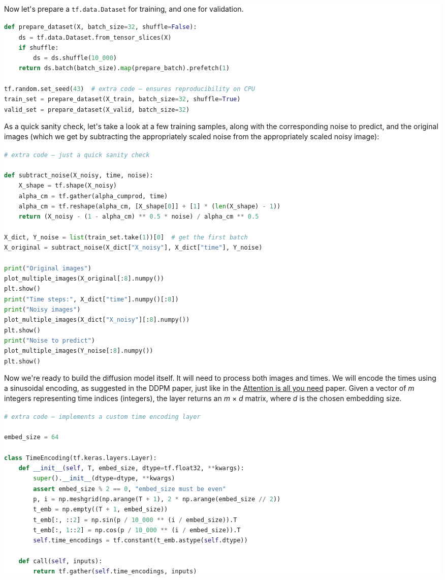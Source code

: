 Now let's prepare a `tf.data.Dataset` for training, and one for validation.

```python id="i9qt5HPZ8rhv"
def prepare_dataset(X, batch_size=32, shuffle=False):
    ds = tf.data.Dataset.from_tensor_slices(X)
    if shuffle:
        ds = ds.shuffle(10_000)
    return ds.batch(batch_size).map(prepare_batch).prefetch(1)

tf.random.set_seed(43)  # extra code – ensures reproducibility on CPU
train_set = prepare_dataset(X_train, batch_size=32, shuffle=True)
valid_set = prepare_dataset(X_valid, batch_size=32)
```


As a quick sanity check, let's take a look at a few training samples, along with the corresponding noise to predict, and the original images (which we get by subtracting the appropriately scaled noise from the appropriately scaled noisy image):


```python colab={"base_uri": "https://localhost:8080/", "height": 271} id="y8mwYDDtz6Zm" outputId="e5187d06-3d7b-4ab8-8b29-dc57c3428964"
# extra code – just a quick sanity check

def subtract_noise(X_noisy, time, noise):
    X_shape = tf.shape(X_noisy)
    alpha_cm = tf.gather(alpha_cumprod, time)
    alpha_cm = tf.reshape(alpha_cm, [X_shape[0]] + [1] * (len(X_shape) - 1))
    return (X_noisy - (1 - alpha_cm) ** 0.5 * noise) / alpha_cm ** 0.5

X_dict, Y_noise = list(train_set.take(1))[0]  # get the first batch
X_original = subtract_noise(X_dict["X_noisy"], X_dict["time"], Y_noise)

print("Original images")
plot_multiple_images(X_original[:8].numpy())
plt.show()
print("Time steps:", X_dict["time"].numpy()[:8])
print("Noisy images")
plot_multiple_images(X_dict["X_noisy"][:8].numpy())
plt.show()
print("Noise to predict")
plot_multiple_images(Y_noise[:8].numpy())
plt.show()
```


Now we're ready to build the diffusion model itself. It will need to process both images and times. We will encode the times using a sinusoidal encoding, as suggested in the DDPM paper, just like in the [Attention is all you need](https://arxiv.org/abs/1706.03762) paper. Given a vector of _m_ integers representing time indices (integers), the layer returns an _m_ × _d_ matrix, where _d_ is the chosen embedding size.


```python id="0HGLhS4oNkNC"
# extra code – implements a custom time encoding layer

embed_size = 64

class TimeEncoding(tf.keras.layers.Layer):
    def __init__(self, T, embed_size, dtype=tf.float32, **kwargs):
        super().__init__(dtype=dtype, **kwargs)
        assert embed_size % 2 == 0, "embed_size must be even"
        p, i = np.meshgrid(np.arange(T + 1), 2 * np.arange(embed_size // 2))
        t_emb = np.empty((T + 1, embed_size))
        t_emb[:, ::2] = np.sin(p / 10_000 ** (i / embed_size)).T
        t_emb[:, 1::2] = np.cos(p / 10_000 ** (i / embed_size)).T
        self.time_encodings = tf.constant(t_emb.astype(self.dtype))

    def call(self, inputs):
        return tf.gather(self.time_encodings, inputs)
```